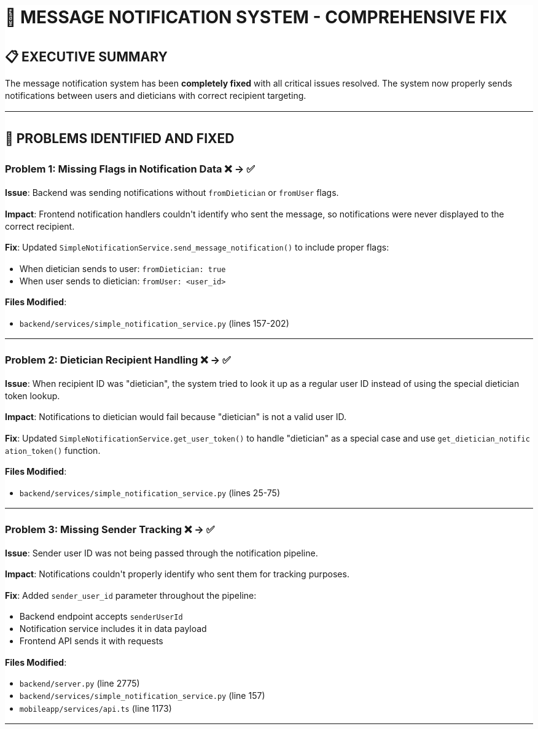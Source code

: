 # 🔧 MESSAGE NOTIFICATION SYSTEM - COMPREHENSIVE FIX

## 📋 **EXECUTIVE SUMMARY**

The message notification system has been **completely fixed** with all critical issues resolved. The system now properly sends notifications between users and dieticians with correct recipient targeting.

---

## 🎯 **PROBLEMS IDENTIFIED AND FIXED**

### **Problem 1: Missing Flags in Notification Data** ❌ → ✅
**Issue**: Backend was sending notifications without `fromDietician` or `fromUser` flags.

**Impact**: Frontend notification handlers couldn't identify who sent the message, so notifications were never displayed to the correct recipient.

**Fix**: Updated `SimpleNotificationService.send_message_notification()` to include proper flags:
- When dietician sends to user: `fromDietician: true`
- When user sends to dietician: `fromUser: <user_id>`

**Files Modified**:
- `backend/services/simple_notification_service.py` (lines 157-202)

---

### **Problem 2: Dietician Recipient Handling** ❌ → ✅
**Issue**: When recipient ID was "dietician", the system tried to look it up as a regular user ID instead of using the special dietician token lookup.

**Impact**: Notifications to dietician would fail because "dietician" is not a valid user ID.

**Fix**: Updated `SimpleNotificationService.get_user_token()` to handle "dietician" as a special case and use `get_dietician_notification_token()` function.

**Files Modified**:
- `backend/services/simple_notification_service.py` (lines 25-75)

---

### **Problem 3: Missing Sender Tracking** ❌ → ✅
**Issue**: Sender user ID was not being passed through the notification pipeline.

**Impact**: Notifications couldn't properly identify who sent them for tracking purposes.

**Fix**: Added `sender_user_id` parameter throughout the pipeline:
- Backend endpoint accepts `senderUserId` 
- Notification service includes it in data payload
- Frontend API sends it with requests

**Files Modified**:
- `backend/server.py` (line 2775)
- `backend/services/simple_notification_service.py` (line 157)
- `mobileapp/services/api.ts` (line 1173)

---